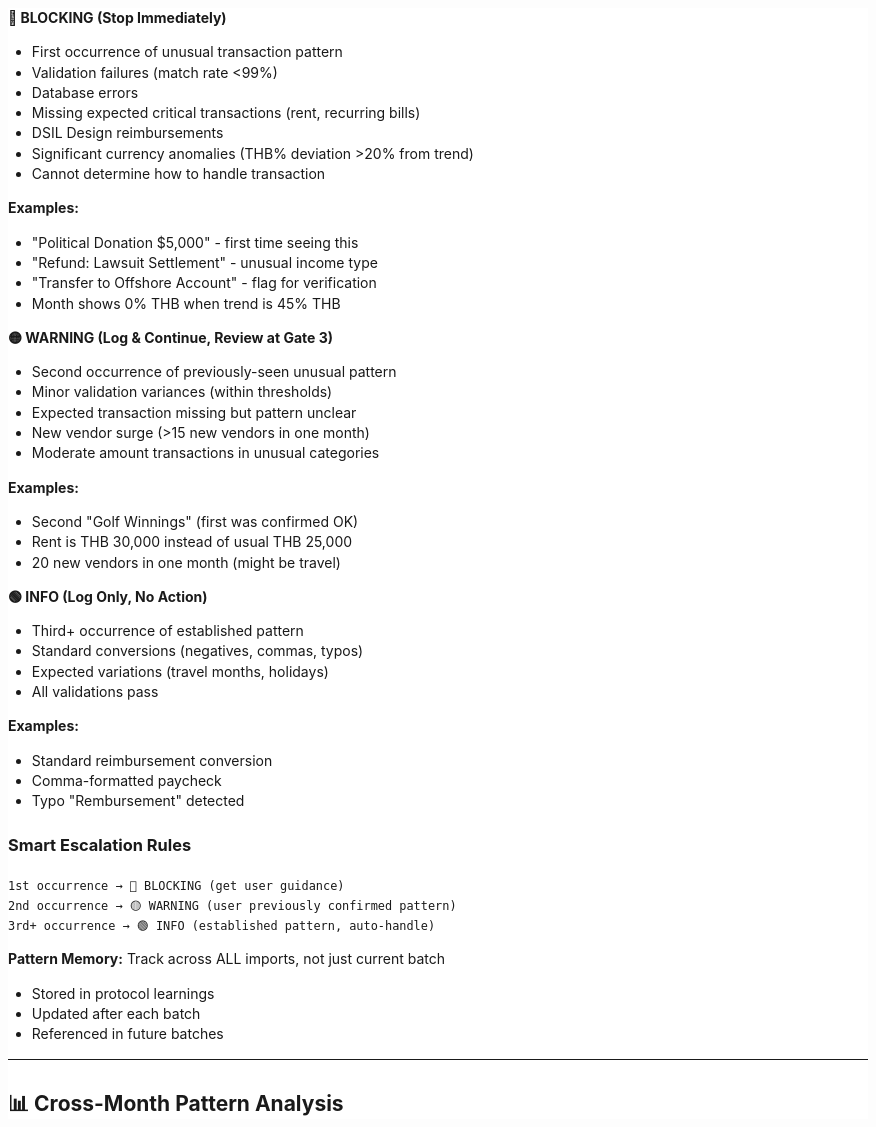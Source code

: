 **🔴 BLOCKING (Stop Immediately)**
- First occurrence of unusual transaction pattern
- Validation failures (match rate <99%)
- Database errors
- Missing expected critical transactions (rent, recurring bills)
- DSIL Design reimbursements
- Significant currency anomalies (THB% deviation >20% from trend)
- Cannot determine how to handle transaction

**Examples:**
- "Political Donation $5,000" - first time seeing this
- "Refund: Lawsuit Settlement" - unusual income type
- "Transfer to Offshore Account" - flag for verification
- Month shows 0% THB when trend is 45% THB

**🟡 WARNING (Log & Continue, Review at Gate 3)**
- Second occurrence of previously-seen unusual pattern
- Minor validation variances (within thresholds)
- Expected transaction missing but pattern unclear
- New vendor surge (>15 new vendors in one month)
- Moderate amount transactions in unusual categories

**Examples:**
- Second "Golf Winnings" (first was confirmed OK)
- Rent is THB 30,000 instead of usual THB 25,000
- 20 new vendors in one month (might be travel)

**🟢 INFO (Log Only, No Action)**
- Third+ occurrence of established pattern
- Standard conversions (negatives, commas, typos)
- Expected variations (travel months, holidays)
- All validations pass

**Examples:**
- Standard reimbursement conversion
- Comma-formatted paycheck
- Typo "Rembursement" detected

### Smart Escalation Rules

```
1st occurrence → 🔴 BLOCKING (get user guidance)
2nd occurrence → 🟡 WARNING (user previously confirmed pattern)
3rd+ occurrence → 🟢 INFO (established pattern, auto-handle)
```

**Pattern Memory:** Track across ALL imports, not just current batch
- Stored in protocol learnings
- Updated after each batch
- Referenced in future batches

---

## 📊 Cross-Month Pattern Analysis
